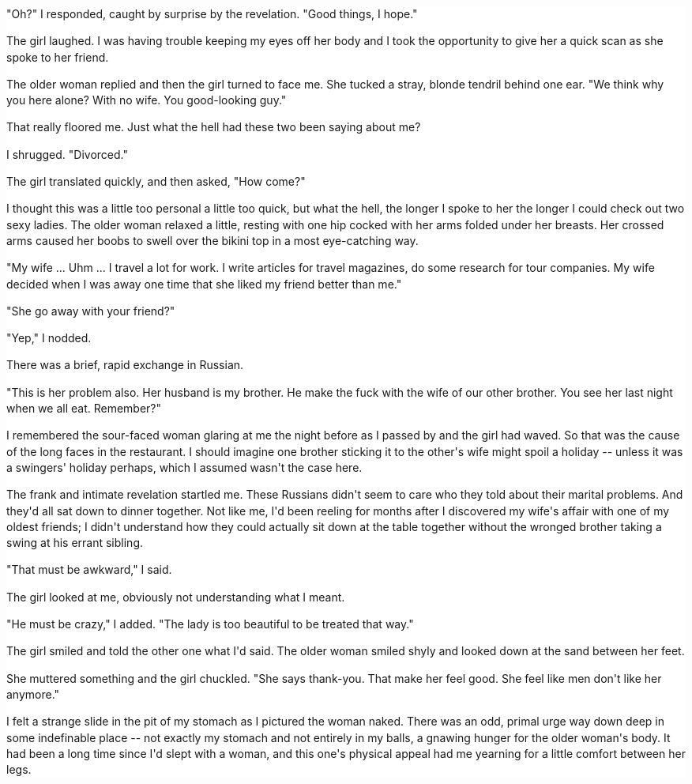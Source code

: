 "Oh?" I responded, caught by surprise by the revelation. "Good things, I hope." 

The girl laughed. I was having trouble keeping my eyes off her body and I took the opportunity to give her a quick scan as she spoke to her friend. 

The older woman replied and then the girl turned to face me. She tucked a stray, blonde tendril behind one ear. "We think why you here alone? With no wife. You good-looking guy." 

That really floored me. Just what the hell had these two been saying about me? 

I shrugged. "Divorced." 

The girl translated quickly, and then asked, "How come?" 

I thought this was a little too personal a little too quick, but what the hell, the longer I spoke to her the longer I could check out two sexy ladies. The older woman relaxed a little, resting with one hip cocked with her arms folded under her breasts. Her crossed arms caused her boobs to swell over the bikini top in a most eye-catching way. 

"My wife ... Uhm ... I travel a lot for work. I write articles for travel magazines, do some research for tour companies. My wife decided when I was away one time that she liked my friend better than me." 

"She go away with your friend?" 

"Yep," I nodded. 

There was a brief, rapid exchange in Russian. 

"This is her problem also. Her husband is my brother. He make the fuck with the wife of our other brother. You see her last night when we all eat. Remember?" 

I remembered the sour-faced woman glaring at me the night before as I passed by and the girl had waved. So that was the cause of the long faces in the restaurant. I should imagine one brother sticking it to the other's wife might spoil a holiday -- unless it was a swingers' holiday perhaps, which I assumed wasn't the case here. 

The frank and intimate revelation startled me. These Russians didn't seem to care who they told about their marital problems. And they'd all sat down to dinner together. Not like me, I'd been reeling for months after I discovered my wife's affair with one of my oldest friends; I didn't understand how they could actually sit down at the table together without the wronged brother taking a swing at his errant sibling. 

"That must be awkward," I said. 

The girl looked at me, obviously not understanding what I meant. 

"He must be crazy," I added. "The lady is too beautiful to be treated that way." 

The girl smiled and told the other one what I'd said. The older woman smiled shyly and looked down at the sand between her feet. 

She muttered something and the girl chuckled. "She says thank-you. That make her feel good. She feel like men don't like her anymore." 

I felt a strange slide in the pit of my stomach as I pictured the woman naked. There was an odd, primal urge way down deep in some indefinable place -- not exactly my stomach and not entirely in my balls, a gnawing hunger for the older woman's body. It had been a long time since I'd slept with a woman, and this one's physical appeal had me yearning for a little comfort between her legs. 
